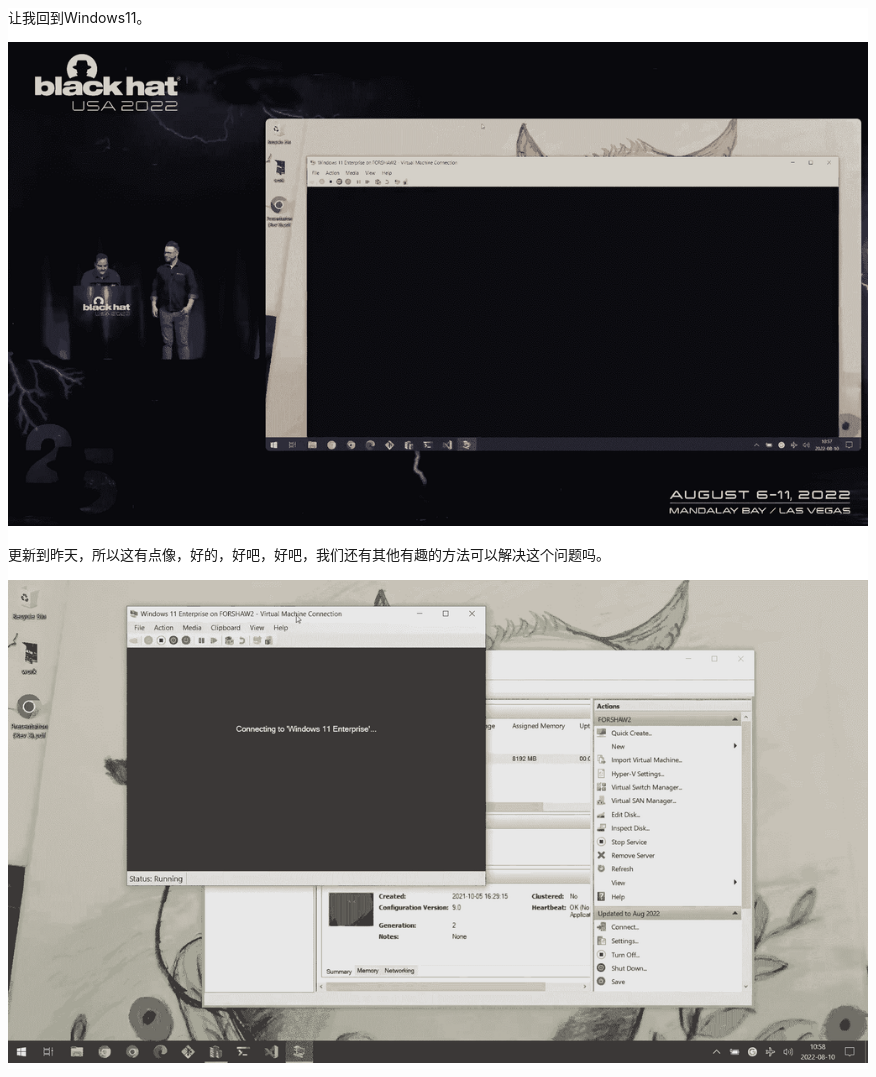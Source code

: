 让我回到Windows11。

![](img/dd217b6c303677765a80cf6c690ea07a_54.png)

更新到昨天，所以这有点像，好的，好吧，好吧，我们还有其他有趣的方法可以解决这个问题吗。

![](img/dd217b6c303677765a80cf6c690ea07a_56.png)

